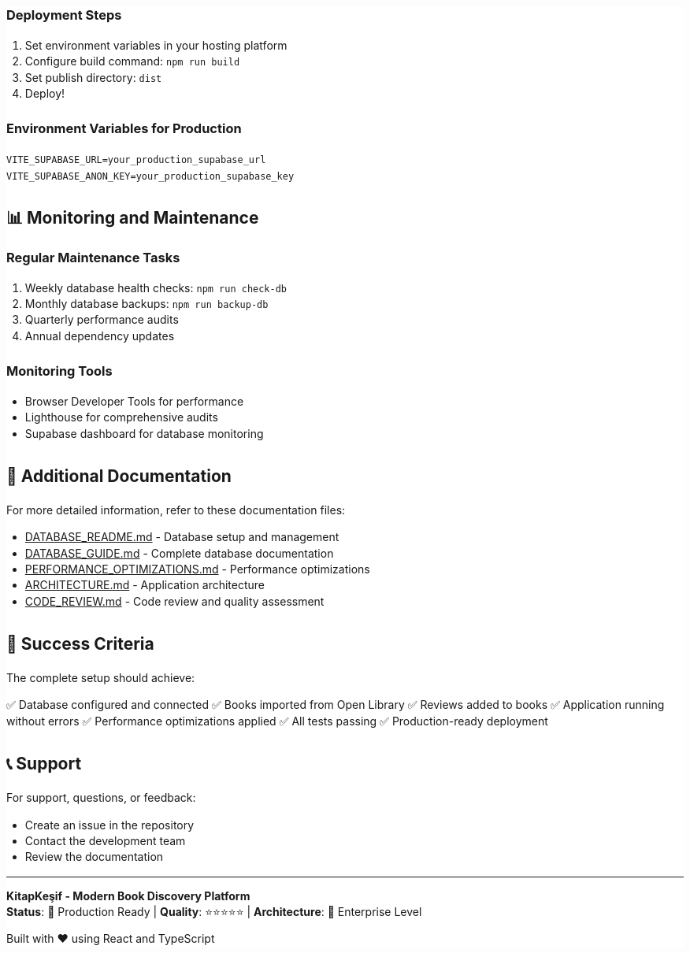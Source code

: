### Deployment Steps
1. Set environment variables in your hosting platform
2. Configure build command: `npm run build`
3. Set publish directory: `dist`
4. Deploy!

### Environment Variables for Production
```env
VITE_SUPABASE_URL=your_production_supabase_url
VITE_SUPABASE_ANON_KEY=your_production_supabase_key
```

## 📊 Monitoring and Maintenance

### Regular Maintenance Tasks
1. Weekly database health checks: `npm run check-db`
2. Monthly database backups: `npm run backup-db`
3. Quarterly performance audits
4. Annual dependency updates

### Monitoring Tools
- Browser Developer Tools for performance
- Lighthouse for comprehensive audits
- Supabase dashboard for database monitoring

## 📖 Additional Documentation

For more detailed information, refer to these documentation files:

- [DATABASE_README.md](./DATABASE_README.md) - Database setup and management
- [DATABASE_GUIDE.md](./DATABASE_GUIDE.md) - Complete database documentation
- [PERFORMANCE_OPTIMIZATIONS.md](./PERFORMANCE_OPTIMIZATIONS.md) - Performance optimizations
- [ARCHITECTURE.md](./ARCHITECTURE.md) - Application architecture
- [CODE_REVIEW.md](./CODE_REVIEW.md) - Code review and quality assessment

## 🎯 Success Criteria

The complete setup should achieve:

✅ Database configured and connected
✅ Books imported from Open Library
✅ Reviews added to books
✅ Application running without errors
✅ Performance optimizations applied
✅ All tests passing
✅ Production-ready deployment

## 📞 Support

For support, questions, or feedback:
- Create an issue in the repository
- Contact the development team
- Review the documentation

---

**KitapKeşif - Modern Book Discovery Platform**  
**Status**: 🚀 Production Ready | **Quality**: ⭐⭐⭐⭐⭐ | **Architecture**: 💎 Enterprise Level

Built with ❤️ using React and TypeScript